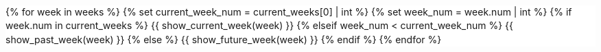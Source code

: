 <p/>

{% for week in weeks %}
{% set current_week_num = current_weeks[0] | int %}
{% set week_num = week.num | int %}
{% if week.num in current_weeks %} 
  {{ show_current_week(week) }}
{% elseif week_num < current_week_num %}
  {{ show_past_week(week) }}
{% else %}
  {{ show_future_week(week) }}
{% endif %}
{% endfor %}


</div>